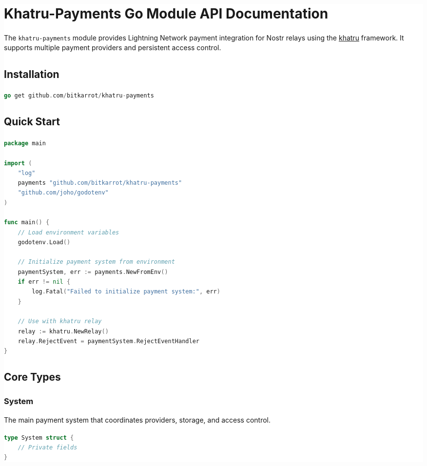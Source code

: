 # Khatru-Payments Go Module API Documentation

The `khatru-payments` module provides Lightning Network payment integration for Nostr relays using the [khatru](https://github.com/fiatjaf/khatru) framework. It supports multiple payment providers and persistent access control.

## Installation

```go
go get github.com/bitkarrot/khatru-payments
```

## Quick Start

```go
package main

import (
    "log"
    payments "github.com/bitkarrot/khatru-payments"
    "github.com/joho/godotenv"
)

func main() {
    // Load environment variables
    godotenv.Load()
    
    // Initialize payment system from environment
    paymentSystem, err := payments.NewFromEnv()
    if err != nil {
        log.Fatal("Failed to initialize payment system:", err)
    }
    
    // Use with khatru relay
    relay := khatru.NewRelay()
    relay.RejectEvent = paymentSystem.RejectEventHandler
}
```

## Core Types

### System

The main payment system that coordinates providers, storage, and access control.

```go
type System struct {
    // Private fields
}
```
